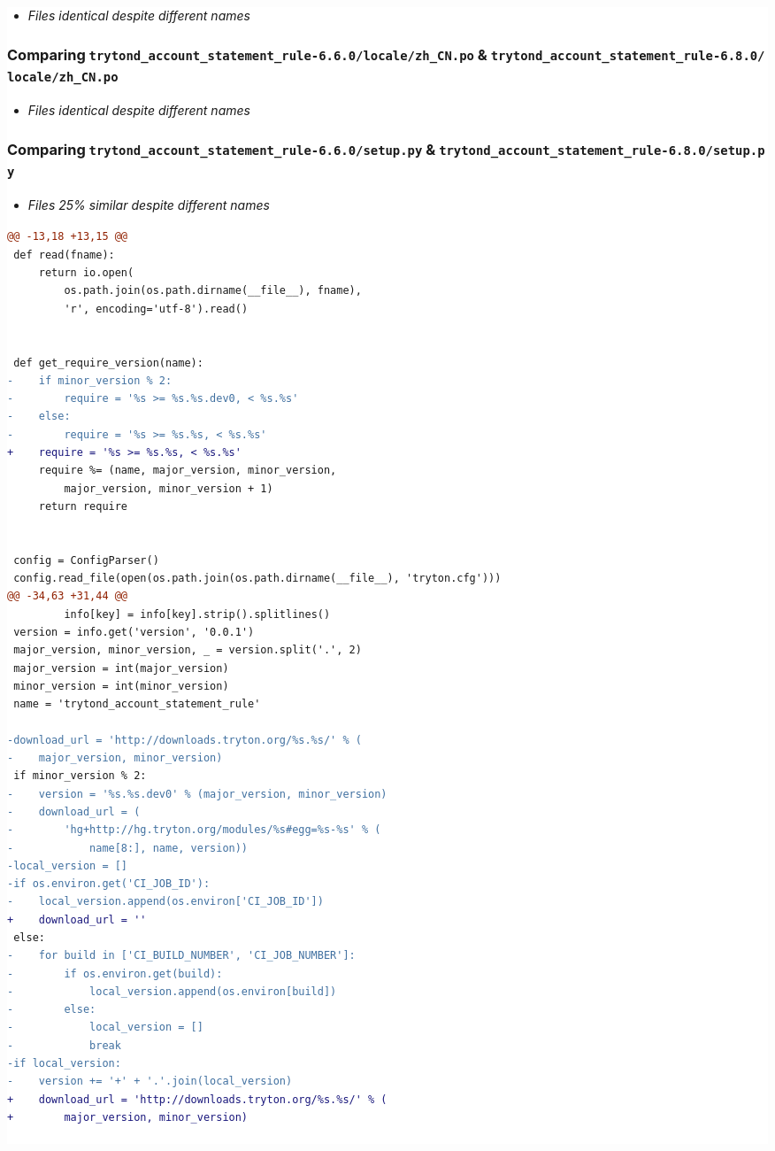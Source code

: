  * *Files identical despite different names*

### Comparing `trytond_account_statement_rule-6.6.0/locale/zh_CN.po` & `trytond_account_statement_rule-6.8.0/locale/zh_CN.po`

 * *Files identical despite different names*

### Comparing `trytond_account_statement_rule-6.6.0/setup.py` & `trytond_account_statement_rule-6.8.0/setup.py`

 * *Files 25% similar despite different names*

```diff
@@ -13,18 +13,15 @@
 def read(fname):
     return io.open(
         os.path.join(os.path.dirname(__file__), fname),
         'r', encoding='utf-8').read()
 
 
 def get_require_version(name):
-    if minor_version % 2:
-        require = '%s >= %s.%s.dev0, < %s.%s'
-    else:
-        require = '%s >= %s.%s, < %s.%s'
+    require = '%s >= %s.%s, < %s.%s'
     require %= (name, major_version, minor_version,
         major_version, minor_version + 1)
     return require
 
 
 config = ConfigParser()
 config.read_file(open(os.path.join(os.path.dirname(__file__), 'tryton.cfg')))
@@ -34,63 +31,44 @@
         info[key] = info[key].strip().splitlines()
 version = info.get('version', '0.0.1')
 major_version, minor_version, _ = version.split('.', 2)
 major_version = int(major_version)
 minor_version = int(minor_version)
 name = 'trytond_account_statement_rule'
 
-download_url = 'http://downloads.tryton.org/%s.%s/' % (
-    major_version, minor_version)
 if minor_version % 2:
-    version = '%s.%s.dev0' % (major_version, minor_version)
-    download_url = (
-        'hg+http://hg.tryton.org/modules/%s#egg=%s-%s' % (
-            name[8:], name, version))
-local_version = []
-if os.environ.get('CI_JOB_ID'):
-    local_version.append(os.environ['CI_JOB_ID'])
+    download_url = ''
 else:
-    for build in ['CI_BUILD_NUMBER', 'CI_JOB_NUMBER']:
-        if os.environ.get(build):
-            local_version.append(os.environ[build])
-        else:
-            local_version = []
-            break
-if local_version:
-    version += '+' + '.'.join(local_version)
+    download_url = 'http://downloads.tryton.org/%s.%s/' % (
+        major_version, minor_version)
 
```